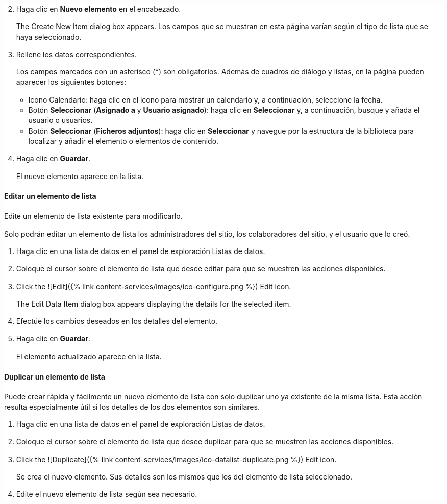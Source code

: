 2. Haga clic en **Nuevo elemento** en el encabezado.
   
   The Create New Item dialog box appears. Los campos que se muestran en esta página varían según el tipo de lista que se haya seleccionado.

3. Rellene los datos correspondientes.
   
   Los campos marcados con un asterisco (*) son obligatorios. Además de cuadros de diálogo y listas, en la página pueden aparecer los siguientes botones:
   
   * Icono Calendario: haga clic en el icono para mostrar un calendario y, a continuación, seleccione la fecha.
   * Botón **Seleccionar** (**Asignado a** y **Usuario asignado**): haga clic en **Seleccionar** y, a continuación, busque y añada el usuario o usuarios.
   * Botón **Seleccionar** (**Ficheros adjuntos**): haga clic en **Seleccionar** y navegue por la estructura de la biblioteca para localizar y añadir el elemento o elementos de contenido.

4. Haga clic en **Guardar**.
   
   El nuevo elemento aparece en la lista.

#### Editar un elemento de lista

Edite un elemento de lista existente para modificarlo.

Solo podrán editar un elemento de lista los administradores del sitio, los colaboradores del sitio, y el usuario que lo creó.

1. Haga clic en una lista de datos en el panel de exploración Listas de datos.

2. Coloque el cursor sobre el elemento de lista que desee editar para que se muestren las acciones disponibles.

3. Click the !\[Edit]({% link content-services/images/ico-configure.png %}) Edit icon.
   
   The Edit Data Item dialog box appears displaying the details for the selected item.

4. Efectúe los cambios deseados en los detalles del elemento.

5. Haga clic en **Guardar**.
   
   El elemento actualizado aparece en la lista.

#### Duplicar un elemento de lista

Puede crear rápida y fácilmente un nuevo elemento de lista con solo duplicar uno ya existente de la misma lista. Esta acción resulta especialmente útil si los detalles de los dos elementos son similares.

1. Haga clic en una lista de datos en el panel de exploración Listas de datos.

2. Coloque el cursor sobre el elemento de lista que desee duplicar para que se muestren las acciones disponibles.

3. Click the !\[Duplicate]({% link content-services/images/ico-datalist-duplicate.png %}) Edit icon.
   
   Se crea el nuevo elemento. Sus detalles son los mismos que los del elemento de lista seleccionado.

4. Edite el nuevo elemento de lista según sea necesario.

